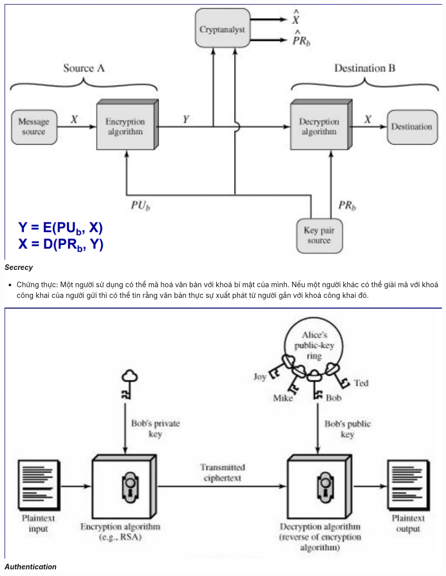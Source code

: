    ![Alt text](/assets/img/other/network-security-review/iv_secrecy.png)
   _**Secrecy**_

   * Chứng thực: Một người sử dụng có thể mã hoá văn bản với khoá bí mật của mình. Nếu một người khác có thể giải mã với khoá công khai của người gửi thì có thể tin rằng văn bản thực sự xuất phát từ người gắn với khoá công khai đó.

   ![Alt text](/assets/img/other/network-security-review/iv_auth.png)
    _**Authentication**_

